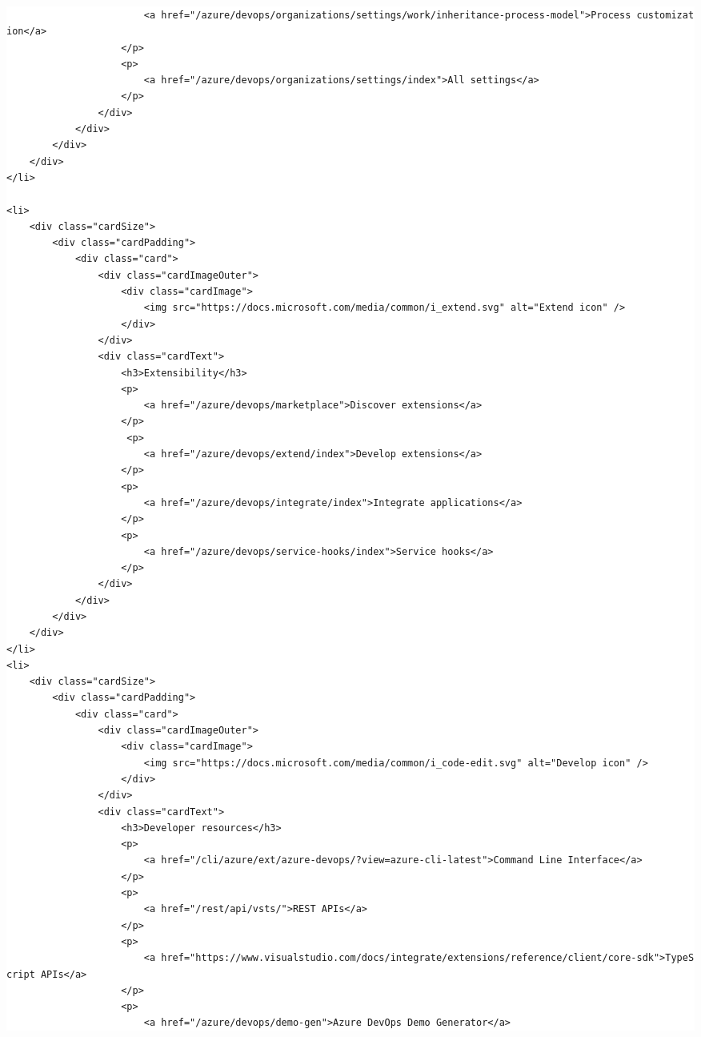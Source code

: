                             <a href="/azure/devops/organizations/settings/work/inheritance-process-model">Process customization</a>
                        </p>
                        <p>
                            <a href="/azure/devops/organizations/settings/index">All settings</a>
                        </p>
                    </div>
                </div>
            </div>
        </div>
    </li>

    <li>
        <div class="cardSize">
            <div class="cardPadding">
                <div class="card">
                    <div class="cardImageOuter">
                        <div class="cardImage">
                            <img src="https://docs.microsoft.com/media/common/i_extend.svg" alt="Extend icon" />
                        </div>
                    </div>
                    <div class="cardText">
                        <h3>Extensibility</h3>
                        <p>
                            <a href="/azure/devops/marketplace">Discover extensions</a>
                        </p>
                         <p>
                            <a href="/azure/devops/extend/index">Develop extensions</a>
                        </p>
                        <p>
                            <a href="/azure/devops/integrate/index">Integrate applications</a>
                        </p>
                        <p>
                            <a href="/azure/devops/service-hooks/index">Service hooks</a>
                        </p> 
                    </div>
                </div>
            </div>
        </div>
    </li>
    <li>
        <div class="cardSize">
            <div class="cardPadding">
                <div class="card">
                    <div class="cardImageOuter">
                        <div class="cardImage">
                            <img src="https://docs.microsoft.com/media/common/i_code-edit.svg" alt="Develop icon" />
                        </div>
                    </div>
                    <div class="cardText">
                        <h3>Developer resources</h3>
                        <p>
                            <a href="/cli/azure/ext/azure-devops/?view=azure-cli-latest">Command Line Interface</a>
                        </p>
                        <p>
                            <a href="/rest/api/vsts/">REST APIs</a>
                        </p>
                        <p>
                            <a href="https://www.visualstudio.com/docs/integrate/extensions/reference/client/core-sdk">TypeScript APIs</a>
                        </p>
                        <p>
                            <a href="/azure/devops/demo-gen">Azure DevOps Demo Generator</a>